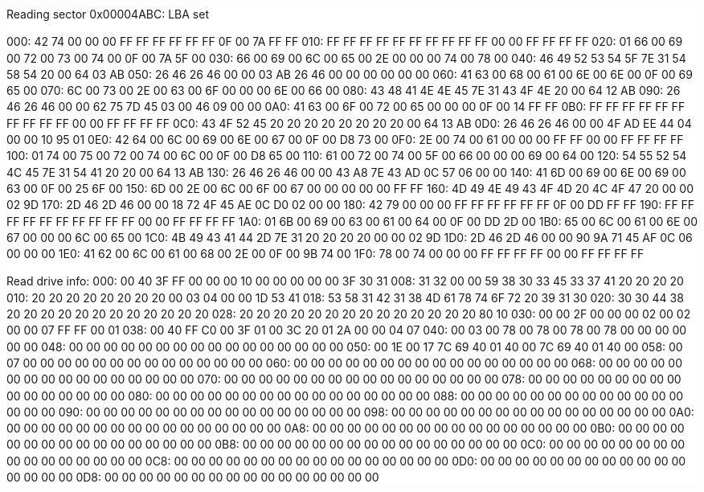 
Reading sector 0x00004ABC: LBA set

000:  42 74 00 00 00 FF FF FF FF FF FF 0F 00 7A FF FF
010:  FF FF FF FF FF FF FF FF FF FF 00 00 FF FF FF FF
020:  01 66 00 69 00 72 00 73 00 74 00 0F 00 7A 5F 00
030:  66 00 69 00 6C 00 65 00 2E 00 00 00 74 00 78 00
040:  46 49 52 53 54 5F 7E 31 54 58 54 20 00 64 03 AB
050:  26 46 26 46 00 00 03 AB 26 46 00 00 00 00 00 00
060:  41 63 00 68 00 61 00 6E 00 6E 00 0F 00 69 65 00
070:  6C 00 73 00 2E 00 63 00 6F 00 00 00 6E 00 66 00
080:  43 48 41 4E 4E 45 7E 31 43 4F 4E 20 00 64 12 AB
090:  26 46 26 46 00 00 62 75 7D 45 03 00 46 09 00 00
0A0:  41 63 00 6F 00 72 00 65 00 00 00 0F 00 14 FF FF
0B0:  FF FF FF FF FF FF FF FF FF FF 00 00 FF FF FF FF
0C0:  43 4F 52 45 20 20 20 20 20 20 20 20 00 64 13 AB
0D0:  26 46 26 46 00 00 4F AD EE 44 04 00 00 10 95 01
0E0:  42 64 00 6C 00 69 00 6E 00 67 00 0F 00 D8 73 00
0F0:  2E 00 74 00 61 00 00 00 FF FF 00 00 FF FF FF FF
100:  01 74 00 75 00 72 00 74 00 6C 00 0F 00 D8 65 00
110:  61 00 72 00 74 00 5F 00 66 00 00 00 69 00 64 00
120:  54 55 52 54 4C 45 7E 31 54 41 20 20 00 64 13 AB
130:  26 46 26 46 00 00 43 A8 7E 43 AD 0C 57 06 00 00
140:  41 6D 00 69 00 6E 00 69 00 63 00 0F 00 25 6F 00
150:  6D 00 2E 00 6C 00 6F 00 67 00 00 00 00 00 FF FF
160:  4D 49 4E 49 43 4F 4D 20 4C 4F 47 20 00 00 02 9D
170:  2D 46 2D 46 00 00 18 72 4F 45 AE 0C D0 02 00 00
180:  42 79 00 00 00 FF FF FF FF FF FF 0F 00 DD FF FF
190:  FF FF FF FF FF FF FF FF FF FF 00 00 FF FF FF FF
1A0:  01 6B 00 69 00 63 00 61 00 64 00 0F 00 DD 2D 00
1B0:  65 00 6C 00 61 00 6E 00 67 00 00 00 6C 00 65 00
1C0:  4B 49 43 41 44 2D 7E 31 20 20 20 20 00 00 02 9D
1D0:  2D 46 2D 46 00 00 90 9A 71 45 AF 0C 06 00 00 00
1E0:  41 62 00 6C 00 61 00 68 00 2E 00 0F 00 9B 74 00
1F0:  78 00 74 00 00 00 FF FF FF FF 00 00 FF FF FF FF

Read drive info: 
000:  00 40 3F FF 00 00 00 10 00 00 00 00 00 3F 30 31
008:  31 32 00 00 59 38 30 33 45 33 37 41 20 20 20 20
010:  20 20 20 20 20 20 20 20 00 03 04 00 00 1D 53 41
018:  53 58 31 42 31 38 4D 61 78 74 6F 72 20 39 31 30
020:  30 30 44 38 20 20 20 20 20 20 20 20 20 20 20 20
028:  20 20 20 20 20 20 20 20 20 20 20 20 20 20 80 10
030:  00 00 2F 00 00 00 02 00 02 00 00 07 FF FF 00 01
038:  00 40 FF C0 00 3F 01 00 3C 20 01 2A 00 00 04 07
040:  00 03 00 78 00 78 00 78 00 78 00 00 00 00 00 00
048:  00 00 00 00 00 00 00 00 00 00 00 00 00 00 00 00
050:  00 1E 00 17 7C 69 40 01 40 00 7C 69 40 01 40 00
058:  00 07 00 00 00 00 00 00 00 00 00 00 00 00 00 00
060:  00 00 00 00 00 00 00 00 00 00 00 00 00 00 00 00
068:  00 00 00 00 00 00 00 00 00 00 00 00 00 00 00 00
070:  00 00 00 00 00 00 00 00 00 00 00 00 00 00 00 00
078:  00 00 00 00 00 00 00 00 00 00 00 00 00 00 00 00
080:  00 00 00 00 00 00 00 00 00 00 00 00 00 00 00 00
088:  00 00 00 00 00 00 00 00 00 00 00 00 00 00 00 00
090:  00 00 00 00 00 00 00 00 00 00 00 00 00 00 00 00
098:  00 00 00 00 00 00 00 00 00 00 00 00 00 00 00 00
0A0:  00 00 00 00 00 00 00 00 00 00 00 00 00 00 00 00
0A8:  00 00 00 00 00 00 00 00 00 00 00 00 00 00 00 00
0B0:  00 00 00 00 00 00 00 00 00 00 00 00 00 00 00 00
0B8:  00 00 00 00 00 00 00 00 00 00 00 00 00 00 00 00
0C0:  00 00 00 00 00 00 00 00 00 00 00 00 00 00 00 00
0C8:  00 00 00 00 00 00 00 00 00 00 00 00 00 00 00 00
0D0:  00 00 00 00 00 00 00 00 00 00 00 00 00 00 00 00
0D8:  00 00 00 00 00 00 00 00 00 00 00 00 00 00 00 00